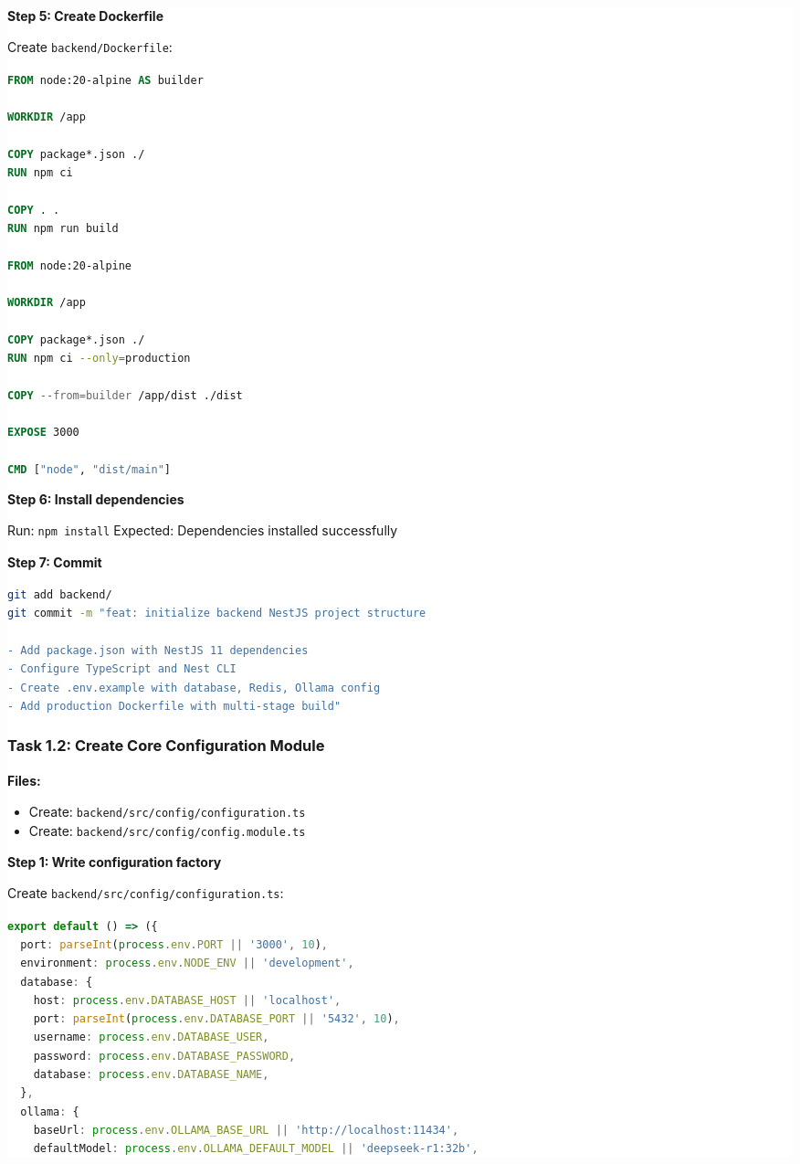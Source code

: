 **Step 5: Create Dockerfile**

Create `backend/Dockerfile`:
```dockerfile
FROM node:20-alpine AS builder

WORKDIR /app

COPY package*.json ./
RUN npm ci

COPY . .
RUN npm run build

FROM node:20-alpine

WORKDIR /app

COPY package*.json ./
RUN npm ci --only=production

COPY --from=builder /app/dist ./dist

EXPOSE 3000

CMD ["node", "dist/main"]
```

**Step 6: Install dependencies**

Run: `npm install`
Expected: Dependencies installed successfully

**Step 7: Commit**

```bash
git add backend/
git commit -m "feat: initialize backend NestJS project structure

- Add package.json with NestJS 11 dependencies
- Configure TypeScript and Nest CLI
- Create .env.example with database, Redis, Ollama config
- Add production Dockerfile with multi-stage build"
```

### Task 1.2: Create Core Configuration Module

**Files:**
- Create: `backend/src/config/configuration.ts`
- Create: `backend/src/config/config.module.ts`

**Step 1: Write configuration factory**

Create `backend/src/config/configuration.ts`:
```typescript
export default () => ({
  port: parseInt(process.env.PORT || '3000', 10),
  environment: process.env.NODE_ENV || 'development',
  database: {
    host: process.env.DATABASE_HOST || 'localhost',
    port: parseInt(process.env.DATABASE_PORT || '5432', 10),
    username: process.env.DATABASE_USER,
    password: process.env.DATABASE_PASSWORD,
    database: process.env.DATABASE_NAME,
  },
  ollama: {
    baseUrl: process.env.OLLAMA_BASE_URL || 'http://localhost:11434',
    defaultModel: process.env.OLLAMA_DEFAULT_MODEL || 'deepseek-r1:32b',
```